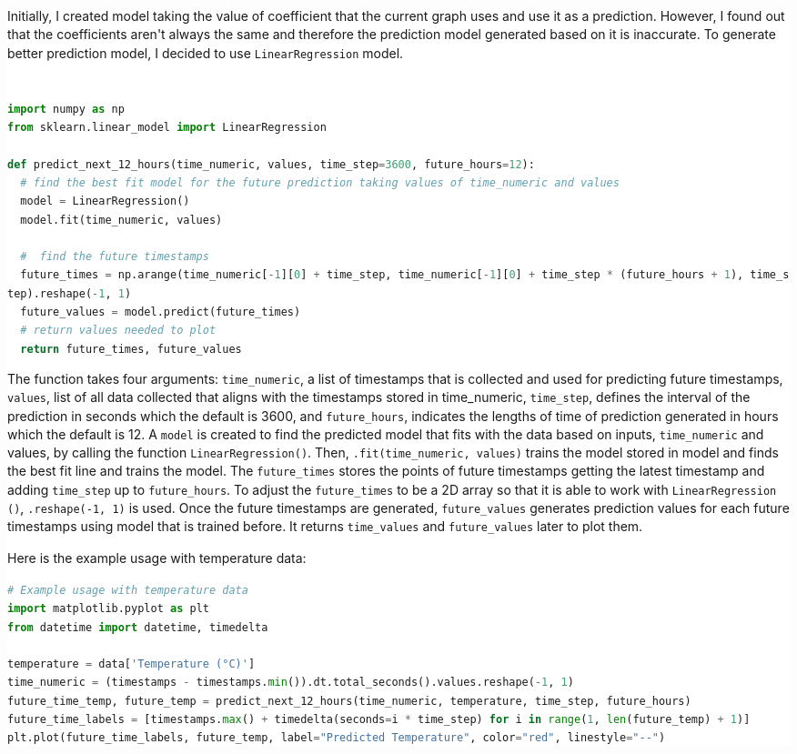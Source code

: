 Initially, I created model taking the value of coefficient that the current graph uses and use it as a prediction. However, I found out that the coefficients aren't always the same and therefore the prediction model generated based on it is inaccurate. To generate better prediction model, I decided to use `LinearRegression` model. 

#### 
```python

import numpy as np
from sklearn.linear_model import LinearRegression

def predict_next_12_hours(time_numeric, values, time_step=3600, future_hours=12):
  # find the best fit model for the future prediction taking values of time_numeric and values
  model = LinearRegression()  
  model.fit(time_numeric, values)

  #  find the future timestamps
  future_times = np.arange(time_numeric[-1][0] + time_step, time_numeric[-1][0] + time_step * (future_hours + 1), time_step).reshape(-1, 1)
  future_values = model.predict(future_times)
  # return values needed to plot
  return future_times, future_values

```

The function takes four arguments: `time_numeric`, a list of timestamps that is collected and used for predicting future timestamps, `values`, list of all data collected that aligns with the timestamps stored in time_numeric, `time_step`, defines the interval of the prediction in seconds which the default is 3600, and `future_hours`, indicates the lengths of time of prediction generated in hours which the default is 12. A `model` is created to find the predicted model that fits with the data based on  inputs, `time_numeric` and values, by calling the function `LinearRegression()`. Then, `.fit(time_numeric, values)` trains the model stored in model and finds the best fit line and trains the model. The `future_times` stores the points of future timestamps getting the latest timestamp and adding `time_step` up to `future_hours`. To adjust the `future_times` to be a 2D array so that it is able to work with `LinearRegression()`, `.reshape(-1, 1)` is used. Once the future timestamps are generated, `future_values` generates prediction values for each future timestamps using model that is trained before. It returns `time_values` and `future_values` later to plot them. 

Here is the example usage with temperature data:

```python
# Example usage with temperature data
import matplotlib.pyplot as plt
from datetime import datetime, timedelta

temperature = data['Temperature (°C)']
time_numeric = (timestamps - timestamps.min()).dt.total_seconds().values.reshape(-1, 1)
future_time_temp, future_temp = predict_next_12_hours(time_numeric, temperature, time_step, future_hours)
future_time_labels = [timestamps.max() + timedelta(seconds=i * time_step) for i in range(1, len(future_temp) + 1)]
plt.plot(future_time_labels, future_temp, label="Predicted Temperature", color="red", linestyle="--")

```


[^1]: Industries, Adafruit. “DHT11 Basic Temperature-Humidity Sensor + Extras.” Adafruit Industries Blog RSS, https://www.adafruit.com/product/386. 
[^2]: Nelson, Carter. “Modern Replacements for DHT11 and dht22 Sensors.” Adafruit Learning System, https://learn.adafruit.com/modern-replacements-for-dht11-dht22-sensors/what-are-better-alternatives.   
[^3]: Industries, Jaycon. “15 Innovative Raspberry Pi Use Cases: What You Can Do with Raspberry Pi.” Jaycon, 8 Nov. 2024, www.jaycon.com/15-innovative-ways-to-use-raspberry-pi/.   
[^4]: Industries, Ravikiran A S, “15 Innovative Raspberry Pi Use Cases: What You Can Do with Raspberry Pi.” Jaycon, 8 Nov. 2024, www.jaycon.com/15-innovative-ways-to-use-raspberry-pi/. 
[^7]: Real Python. “Python vs C++: Selecting the Right Tool for the Job.” Real Python, Real Python, 19 June 2021, https://realpython.com/python-vs-cpp/#memory-management. 